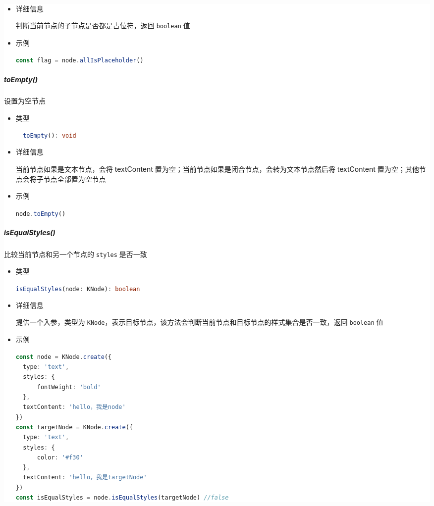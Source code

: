 - 详细信息

  判断当前节点的子节点是否都是占位符，返回 `boolean` 值

- 示例

  ```ts
  const flag = node.allIsPlaceholder()
  ```

##### toEmpty()

设置为空节点

- 类型

  ```ts
    toEmpty(): void
  ```

- 详细信息

  当前节点如果是文本节点，会将 textContent 置为空；当前节点如果是闭合节点，会转为文本节点然后将 textContent 置为空；其他节点会将子节点全部置为空节点

- 示例

  ```ts
  node.toEmpty()
  ```

##### isEqualStyles()

比较当前节点和另一个节点的 `styles` 是否一致

- 类型

  ```ts
  isEqualStyles(node: KNode): boolean
  ```

- 详细信息

  提供一个入参，类型为 `KNode`，表示目标节点，该方法会判断当前节点和目标节点的样式集合是否一致，返回 `boolean` 值

- 示例

  ```ts
  const node = KNode.create({
  	type: 'text',
  	styles: {
  		fontWeight: 'bold'
  	},
  	textContent: 'hello，我是node'
  })
  const targetNode = KNode.create({
  	type: 'text',
  	styles: {
  		color: '#f30'
  	},
  	textContent: 'hello，我是targetNode'
  })
  const isEqualStyles = node.isEqualStyles(targetNode) //false
  ```
